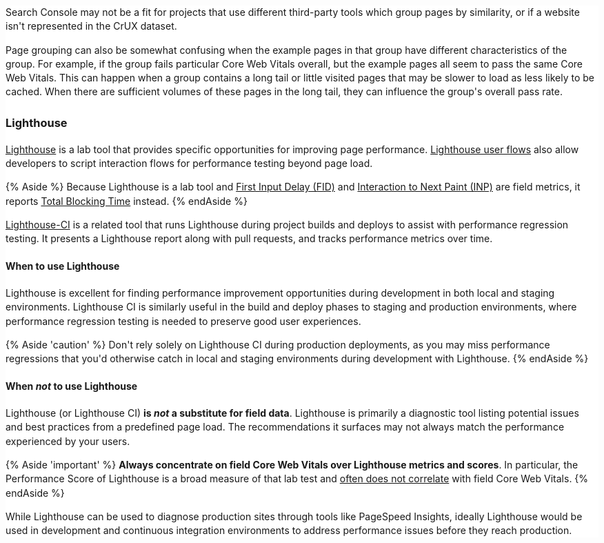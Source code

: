 Search Console may not be a fit for projects that use different third-party tools which group pages by similarity, or if a website isn't represented in the CrUX dataset.

Page grouping can also be somewhat confusing when the example pages in that group have different characteristics of the group. For example, if the group fails particular Core Web Vitals overall, but the example pages all seem to pass the same Core Web Vitals. This can happen when a group contains a long tail or little visited pages that may be slower to load as less likely to be cached. When there are sufficient volumes of these pages in the long tail, they can influence the group's overall pass rate.

### Lighthouse

[Lighthouse](https://developer.chrome.com/docs/lighthouse/overview/) is a lab tool that provides specific opportunities for improving page performance. [Lighthouse user flows](/lighthouse-user-flows/) also allow developers to script interaction flows for performance testing beyond page load.

{% Aside %}
Because Lighthouse is a lab tool and [First Input Delay (FID)](/fid/) and [Interaction to Next Paint (INP)](/inp/) are field metrics, it reports [Total Blocking Time](/tbt/) instead.
{% endAside %}

[Lighthouse-CI](https://github.com/GoogleChrome/lighthouse-ci) is a related tool that runs Lighthouse during project builds and deploys to assist with performance regression testing. It presents a Lighthouse report along with pull requests, and tracks performance metrics over time.

#### When to use Lighthouse

Lighthouse is excellent for finding performance improvement opportunities during development in both local and staging environments. Lighthouse CI is similarly useful in the build and deploy phases to staging and production environments, where performance regression testing is needed to preserve good user experiences.

{% Aside 'caution' %}
Don't rely solely on Lighthouse CI during production deployments, as you may miss performance regressions that you'd otherwise catch in local and staging environments during development with Lighthouse.
{% endAside %}

#### When _not_ to use Lighthouse

Lighthouse (or Lighthouse CI) **is _not_ a substitute for field data**. Lighthouse is primarily a diagnostic tool listing potential issues and best practices from a predefined page load. The recommendations it surfaces may not always match the performance experienced by your users.

{% Aside 'important' %}
**Always concentrate on field Core Web Vitals over Lighthouse metrics and scores**. In particular, the Performance Score of Lighthouse is a broad measure of that lab test and [often does not correlate](https://philipwalton.com/articles/my-challenge-to-the-web-performance-community/) with field Core Web Vitals.
{% endAside %}

While Lighthouse can be used to diagnose production sites through tools like PageSpeed Insights, ideally Lighthouse would be used in development and continuous integration environments to address performance issues before they reach production.
